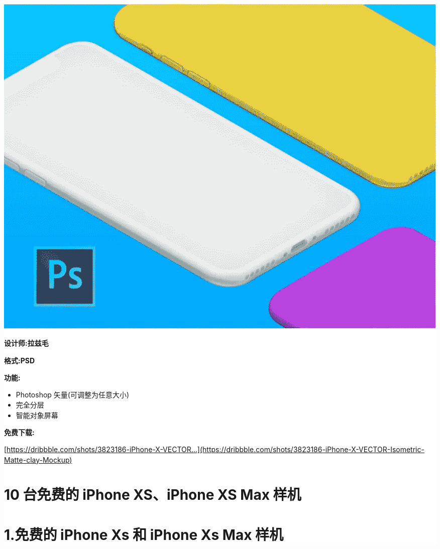 ![](img/a1a3899ef8269af15cd8833319ae0f2e.png)

**设计师:拉兹毛**

**格式:PSD**

**功能:**

*   Photoshop 矢量(可调整为任意大小)
*   完全分层
*   智能对象屏幕

**免费下载:**

[https://dribbble.com/shots/3823186-iPhone-X-VECTOR...](https://dribbble.com/shots/3823186-iPhone-X-VECTOR-Isometric-Matte-clay-Mockup)

# 10 台免费的 iPhone XS、iPhone XS Max 样机

# 1.免费的 iPhone Xs 和 iPhone Xs Max 样机
